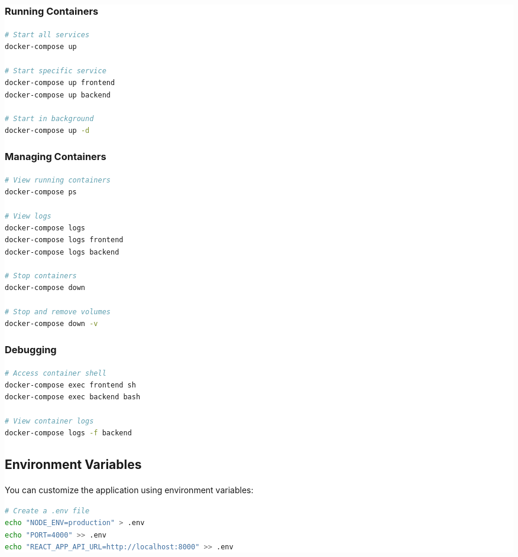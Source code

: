 ### Running Containers

```bash
# Start all services
docker-compose up

# Start specific service
docker-compose up frontend
docker-compose up backend

# Start in background
docker-compose up -d
```

### Managing Containers

```bash
# View running containers
docker-compose ps

# View logs
docker-compose logs
docker-compose logs frontend
docker-compose logs backend

# Stop containers
docker-compose down

# Stop and remove volumes
docker-compose down -v
```

### Debugging

```bash
# Access container shell
docker-compose exec frontend sh
docker-compose exec backend bash

# View container logs
docker-compose logs -f backend
```

## Environment Variables

You can customize the application using environment variables:

```bash
# Create a .env file
echo "NODE_ENV=production" > .env
echo "PORT=4000" >> .env
echo "REACT_APP_API_URL=http://localhost:8000" >> .env
```

